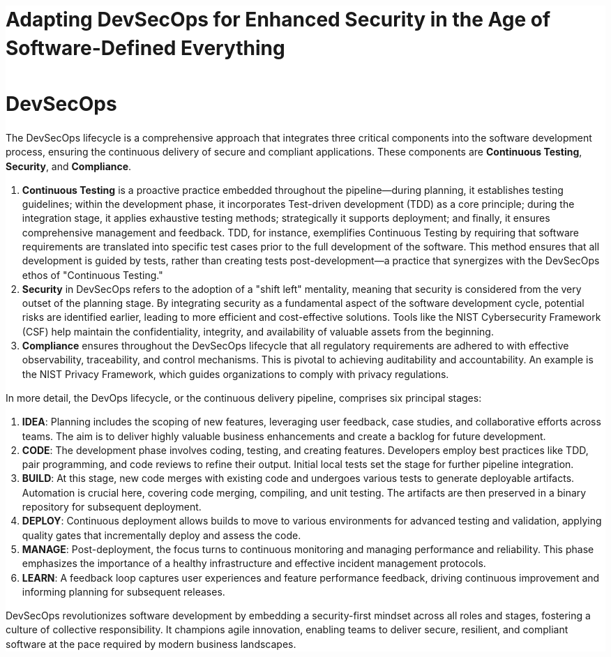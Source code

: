 # Adapting DevSecOps for Enhanced Security in the Age of Software-Defined Everything

# DevSecOps

The DevSecOps lifecycle is a comprehensive approach that integrates three critical components into the software development process, ensuring the continuous delivery of secure and compliant applications. These components are **Continuous Testing**, **Security**, and **Compliance**.

1. **Continuous Testing** is a proactive practice embedded throughout the pipeline—during planning, it establishes testing guidelines; within the development phase, it incorporates Test-driven development (TDD) as a core principle; during the integration stage, it applies exhaustive testing methods; strategically it supports deployment; and finally, it ensures comprehensive management and feedback. TDD, for instance, exemplifies Continuous Testing by requiring that software requirements are translated into specific test cases prior to the full development of the software. This method ensures that all development is guided by tests, rather than creating tests post-development—a practice that synergizes with the DevSecOps ethos of "Continuous Testing."
2. **Security** in DevSecOps refers to the adoption of a "shift left" mentality, meaning that security is considered from the very outset of the planning stage. By integrating security as a fundamental aspect of the software development cycle, potential risks are identified earlier, leading to more efficient and cost-effective solutions. Tools like the NIST Cybersecurity Framework (CSF) help maintain the confidentiality, integrity, and availability of valuable assets from the beginning.
3. **Compliance** ensures throughout the DevSecOps lifecycle that all regulatory requirements are adhered to with effective observability, traceability, and control mechanisms. This is pivotal to achieving auditability and accountability. An example is the NIST Privacy Framework, which guides organizations to comply with privacy regulations.

In more detail, the DevOps lifecycle, or the continuous delivery pipeline, comprises six principal stages:

1. **IDEA**: Planning includes the scoping of new features, leveraging user feedback, case studies, and collaborative efforts across teams. The aim is to deliver highly valuable business enhancements and create a backlog for future development.
2. **CODE**: The development phase involves coding, testing, and creating features. Developers employ best practices like TDD, pair programming, and code reviews to refine their output. Initial local tests set the stage for further pipeline integration.
3. **BUILD**: At this stage, new code merges with existing code and undergoes various tests to generate deployable artifacts. Automation is crucial here, covering code merging, compiling, and unit testing. The artifacts are then preserved in a binary repository for subsequent deployment.
4. **DEPLOY**: Continuous deployment allows builds to move to various environments for advanced testing and validation, applying quality gates that incrementally deploy and assess the code.
5. **MANAGE**: Post-deployment, the focus turns to continuous monitoring and managing performance and reliability. This phase emphasizes the importance of a healthy infrastructure and effective incident management protocols.
6. **LEARN**: A feedback loop captures user experiences and feature performance feedback, driving continuous improvement and informing planning for subsequent releases.

DevSecOps revolutionizes software development by embedding a security-first mindset across all roles and stages, fostering a culture of collective responsibility. It champions agile innovation, enabling teams to deliver secure, resilient, and compliant software at the pace required by modern business landscapes.
